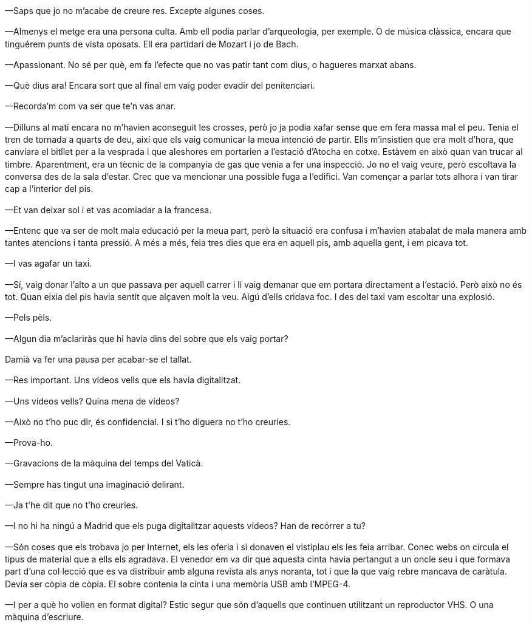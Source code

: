—Saps que jo no m’acabe de creure res. Excepte algunes coses.

—Almenys el metge era una persona culta. Amb ell podia parlar d’arqueologia, per exemple. O de música clàssica, encara que tinguérem punts de vista oposats. Ell era partidari de Mozart i jo de Bach.

—Apassionant. No sé per què, em fa l’efecte que no vas patir tant com dius, o hagueres marxat abans.

—Què dius ara! Encara sort que al final em vaig poder evadir del penitenciari.

—Recorda’m com va ser que te’n vas anar.

—Dilluns al matí encara no m’havien aconseguit les crosses, però jo ja podia xafar sense que em fera massa mal el peu. Tenia el tren de tornada a quarts de deu, així que els vaig comunicar la meua intenció de partir. Ells m’insistien que era molt d’hora, que canviara el bitllet per a la vesprada i que aleshores em portarien a l’estació d’Atocha en cotxe. Estàvem en això quan van trucar al timbre. Aparentment, era un tècnic de la companyia de gas que venia a fer una inspecció. Jo no el vaig veure, però escoltava la conversa des de la sala d’estar. Crec que va mencionar una possible fuga a l’edifici. Van començar a parlar tots alhora i van tirar cap a l’interior del pis.

—Et van deixar sol i et vas acomiadar a la francesa.

—Entenc que va ser de molt mala educació per la meua part, però la situació era confusa i m’havien atabalat de mala manera amb tantes atencions i tanta pressió. A més a més, feia tres dies que era en aquell pis, amb aquella gent, i em picava tot.

—I vas agafar un taxi.

—Sí, vaig donar l’alto a un que passava per aquell carrer i li vaig demanar que em portara directament a l’estació. Però això no és tot. Quan eixia del pis havia sentit que alçaven molt la veu. Algú d’ells cridava foc. I des del taxi vam escoltar una explosió.

—Pels pèls.

—Algun dia m’aclariràs que hi havia dins del sobre que els vaig portar?

Damià va fer una pausa per acabar-se el tallat.

—Res important. Uns vídeos vells que els havia digitalitzat.

—Uns vídeos vells? Quina mena de vídeos?

—Això no t’ho puc dir, és confidencial. I si t’ho diguera no t’ho creuries.

—Prova-ho.

—Gravacions de la màquina del temps del Vaticà.

—Sempre has tingut una imaginació delirant.

—Ja t’he dit que no t’ho creuries.

—I no hi ha ningú a Madrid que els puga digitalitzar aquests vídeos? Han de recórrer a tu?

—Són coses que els trobava jo per Internet, els les oferia i si donaven el vistiplau els les feia arribar. Conec webs on circula el tipus de material que a ells els agradava. El venedor em va dir que aquesta cinta havia pertangut a un oncle seu i que formava part d’una col·lecció que es va distribuir amb alguna revista als anys noranta, tot i que la que vaig rebre mancava de caràtula. Devia ser còpia de còpia. El sobre contenia la cinta i una memòria USB amb l’MPEG-4.

—I per a què ho volien en format digital? Estic segur que són d’aquells que continuen utilitzant un reproductor VHS. O una màquina d’escriure.
